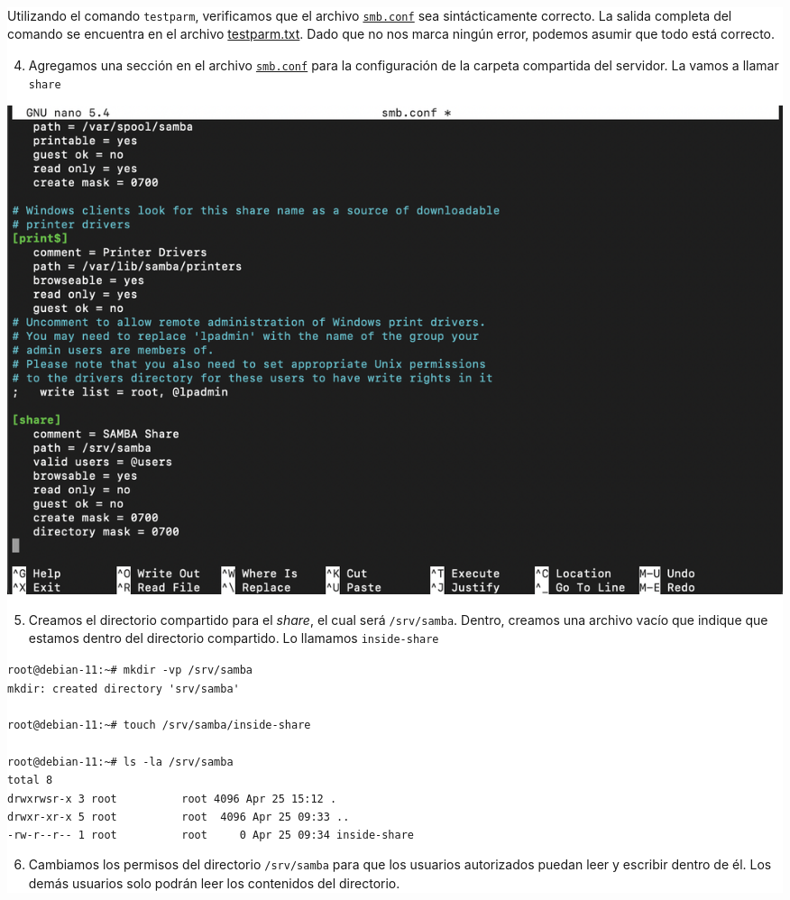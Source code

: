 Utilizando el comando `testparm`, verificamos que el archivo [`smb.conf`](files/smb.conf) sea sintácticamente correcto. La salida completa del comando se encuentra en el archivo [testparm.txt](files/testparm.txt). Dado que no nos marca ningún error, podemos asumir que todo está correcto.

4. Agregamos una sección en el archivo [`smb.conf`](files/smb.conf) para la configuración de la carpeta compartida del servidor. La vamos a llamar `share`

![](img/seccion-carpeta-share-smbconf.png)

5. Creamos el directorio compartido para el _share_, el cual será `/srv/samba`. Dentro, creamos una archivo vacío que indique que estamos dentro del directorio compartido. Lo llamamos `inside-share`

```
root@debian-11:~# mkdir -vp /srv/samba
mkdir: created directory 'srv/samba'

root@debian-11:~# touch /srv/samba/inside-share

root@debian-11:~# ls -la /srv/samba
total 8
drwxrwsr-x 3 root          root 4096 Apr 25 15:12 .
drwxr-xr-x 5 root          root  4096 Apr 25 09:33 ..
-rw-r--r-- 1 root          root     0 Apr 25 09:34 inside-share
```

6. Cambiamos los permisos del directorio `/srv/samba` para que los usuarios autorizados puedan leer y escribir dentro de él. Los demás usuarios solo podrán leer los contenidos del directorio.
